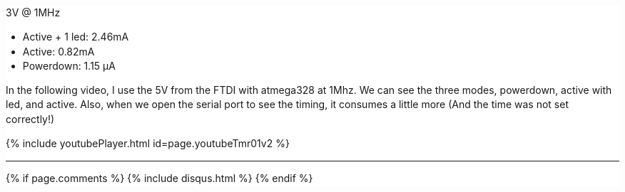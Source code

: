 3V @ 1MHz
- Active + 1 led: 2.46mA
- Active: 0.82mA
- Powerdown: 1.15 μA


In the following video, I use the 5V from the FTDI with atmega328 at 1Mhz. We can see the three modes, powerdown, active with led, and active.
Also, when we open the serial port to see the timing, it consumes a little more (And the time was not set correctly!)


{% include youtubePlayer.html id=page.youtubeTmr01v2 %}




***

{% if page.comments %}
{% include disqus.html %}
{% endif %}
